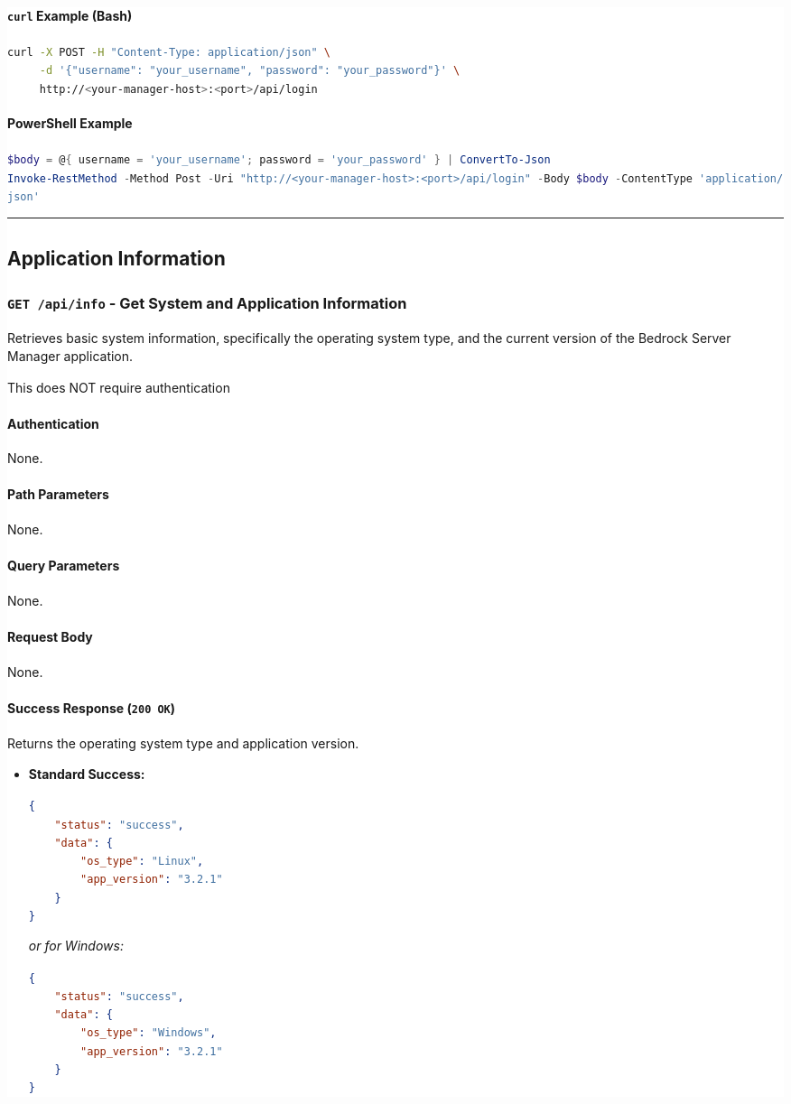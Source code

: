 #### `curl` Example (Bash)

```bash
curl -X POST -H "Content-Type: application/json" \
     -d '{"username": "your_username", "password": "your_password"}' \
     http://<your-manager-host>:<port>/api/login
```

#### PowerShell Example

```powershell
$body = @{ username = 'your_username'; password = 'your_password' } | ConvertTo-Json
Invoke-RestMethod -Method Post -Uri "http://<your-manager-host>:<port>/api/login" -Body $body -ContentType 'application/json'
```

---

## Application Information

### `GET /api/info` - Get System and Application Information

Retrieves basic system information, specifically the operating system type, and the current version of the Bedrock Server Manager application.

This does NOT require authentication 

#### Authentication

None.

#### Path Parameters

None.

#### Query Parameters

None.

#### Request Body

None.

#### Success Response (`200 OK`)

Returns the operating system type and application version.

*   **Standard Success:**
    ```json
    {
        "status": "success",
        "data": {
            "os_type": "Linux",
            "app_version": "3.2.1"
        }
    }
    ```
    *or for Windows:*
    ```json
    {
        "status": "success",
        "data": {
            "os_type": "Windows",
            "app_version": "3.2.1"
        }
    }
    ```
